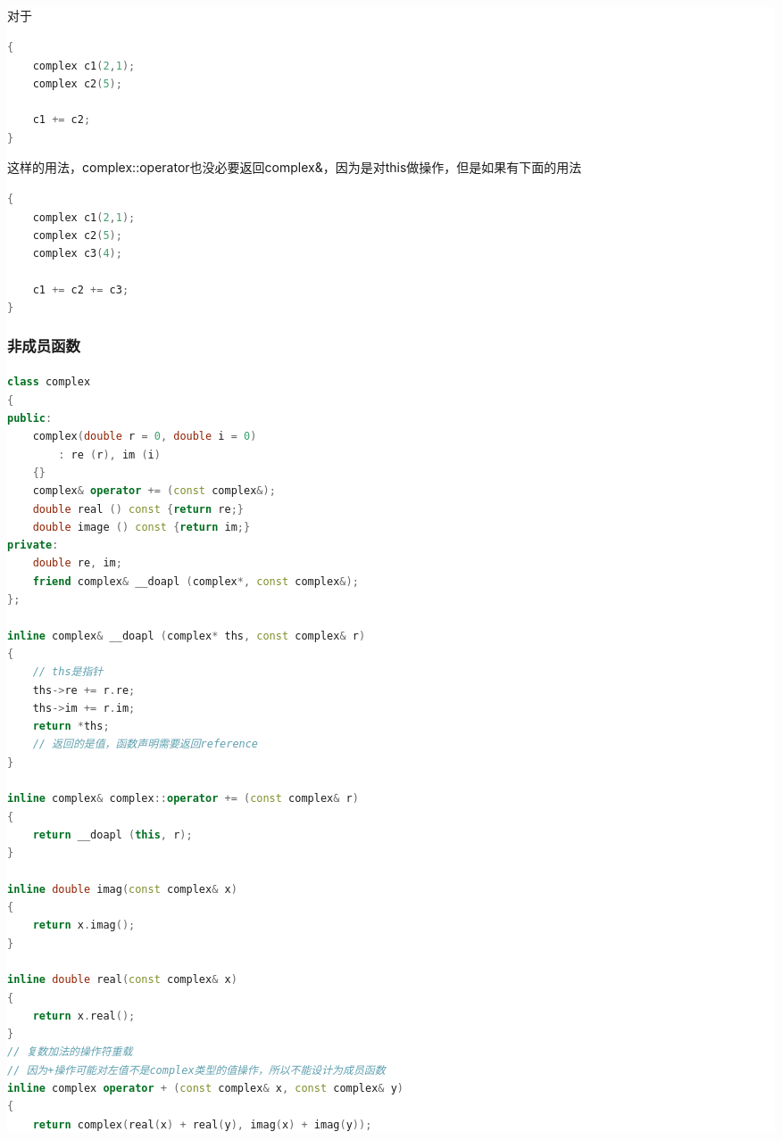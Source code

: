 对于
```c++
{
    complex c1(2,1);
    complex c2(5);

    c1 += c2;
}
```
这样的用法，complex::operator也没必要返回complex&，因为是对this做操作，但是如果有下面的用法
```c++
{
    complex c1(2,1);
    complex c2(5);
    complex c3(4);

    c1 += c2 += c3;
}
```
### 非成员函数

```c++
class complex
{
public:
    complex(double r = 0, double i = 0)
        : re (r), im (i)
    {}
    complex& operator += (const complex&);
    double real () const {return re;}
    double image () const {return im;}
private:
    double re, im;
    friend complex& __doapl (complex*, const complex&);
};

inline complex& __doapl (complex* ths, const complex& r)
{
    // ths是指针
    ths->re += r.re;
    ths->im += r.im;
    return *ths;
    // 返回的是值，函数声明需要返回reference
}

inline complex& complex::operator += (const complex& r)
{
    return __doapl (this, r);
}

inline double imag(const complex& x)
{
    return x.imag();
}

inline double real(const complex& x)
{
    return x.real();
}
// 复数加法的操作符重载
// 因为+操作可能对左值不是complex类型的值操作，所以不能设计为成员函数
inline complex operator + (const complex& x, const complex& y)
{
    return complex(real(x) + real(y), imag(x) + imag(y));
```